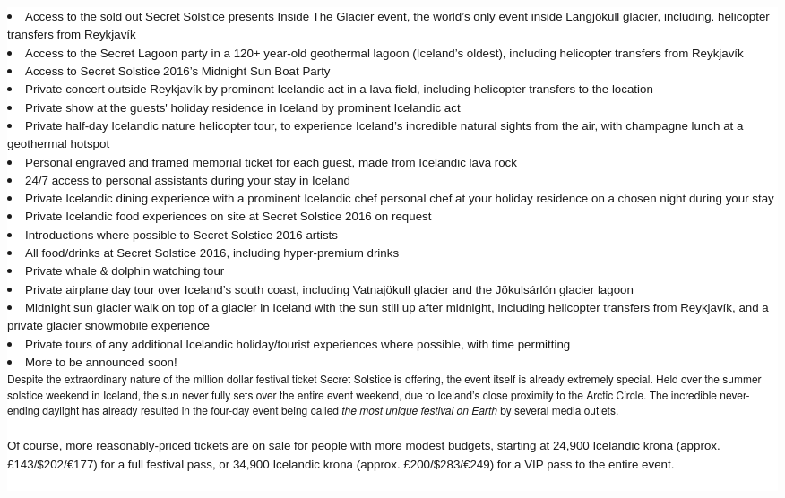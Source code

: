<li><span style="font-size: 10pt;"><span style="font-family: arial, helvetica, sans-serif;">Access to the sold out&nbsp;Secret Solstice presents Inside The Glacier&nbsp;event, the&nbsp;world&rsquo;s only event inside Langj&ouml;kull glacier, including. helicopter transfers from Reykjav&iacute;k</span></span></li>
<li><span style="font-size: 10pt;"><span style="font-family: arial, helvetica, sans-serif;">Access to the Secret Lagoon party in a 120+ year-old geothermal lagoon (Iceland&rsquo;s oldest), including helicopter transfers from Reykjav&iacute;k</span></span></li>
<li><span style="font-size: 10pt;"><span style="font-family: arial, helvetica, sans-serif;">Access to Secret Solstice 2016&rsquo;s&nbsp;Midnight&nbsp;Sun Boat Party</span></span></li>
<li><span style="font-size: 10pt;"><span style="font-family: arial, helvetica, sans-serif;">Private concert outside Reykjav&iacute;k by prominent Icelandic act in a lava field, including helicopter transfers to the location</span></span></li>
<li><span style="font-size: 10pt;"><span style="font-family: arial, helvetica, sans-serif;">Private show at the guests' holiday residence in Iceland by prominent Icelandic act</span></span></li>
<li><span style="font-size: 10pt;"><span style="font-family: arial, helvetica, sans-serif;">Private half-day Icelandic nature helicopter tour, to experience Iceland&rsquo;s incredible natural sights from the air, with champagne lunch at a geothermal hotspot</span></span></li>
<li><span style="font-size: 10pt;"><span style="font-family: arial, helvetica, sans-serif;">Personal engraved and framed memorial ticket for each guest, made from Icelandic lava rock</span></span></li>
<li><span style="font-size: 10pt;"><span style="font-family: arial, helvetica, sans-serif;">24/7 access to personal assistants during your stay in Iceland</span></span></li>
<li><span style="font-size: 10pt;"><span style="font-family: arial, helvetica, sans-serif;">Private Icelandic dining experience with a prominent Icelandic chef personal chef at your holiday residence on a chosen night during your stay</span></span></li>
<li><span style="font-size: 10pt;"><span style="font-family: arial, helvetica, sans-serif;">Private Icelandic food experiences on site at Secret Solstice 2016 on request</span></span></li>
<li><span style="font-size: 10pt;"><span style="font-family: arial, helvetica, sans-serif;">Introductions where possible to Secret Solstice 2016 artists</span></span></li>
<li><span style="font-size: 10pt;"><span style="font-family: arial, helvetica, sans-serif;">All food/drinks at Secret Solstice 2016, including hyper-premium drinks</span></span></li>
<li><span style="font-size: 10pt;"><span style="font-family: arial, helvetica, sans-serif;">Private whale &amp; dolphin watching tour</span></span></li>
<li><span style="font-size: 10pt;"><span style="font-family: arial, helvetica, sans-serif;">Private airplane day tour over Iceland&rsquo;s south coast, including Vatnaj&ouml;kull glacier and the J&ouml;kuls&aacute;rl&oacute;n glacier lagoon</span></span></li>
<li><span style="font-size: 10pt;"><span style="font-family: arial, helvetica, sans-serif;">Midnight&nbsp;sun glacier walk on top of a glacier in Iceland with the sun still up after&nbsp;midnight, including helicopter transfers from Reykjav&iacute;k, and a private glacier snowmobile experience</span></span></li>
<li><span style="font-size: 10pt;"><span style="font-family: arial, helvetica, sans-serif;">Private tours of any additional Icelandic holiday/tourist experiences where possible, with time permitting</span></span></li>
<li><span style="font-size: 10pt;"><span style="font-family: arial, helvetica, sans-serif;">More to be announced soon!</span></span></li>
</ul>
<div style="font-family: 'Helvetica Neue'; font-size: 12px;"><span style="line-height: 1.38;">Despite the extraordinary nature of the million dollar festival ticket Secret Solstice is&nbsp;</span><span style="line-height: 1.38;">offering, the event itself is already extremely special. Held o</span><span style="line-height: 1.38;">ver the summer solstice weekend in Iceland, the sun never fully sets over the entire event weekend, due to Iceland&rsquo;s close proximity to the Arctic Circle. The incredible never-ending daylight has already resulted in the four-day event being called <i>the most unique festival on Earth</i> by several media outlets.</span></div>
</div>
<div><span style="font-size: 10pt;"><span style="font-size: 10pt;"><span style="font-family: arial, helvetica, sans-serif;"><br /></span></span></span></div>
<div><span style="line-height: 1.38;"><span style="font-size: 10pt;"><span style="font-size: 10pt;"><span style="font-family: arial, helvetica, sans-serif;">Of course, more reasonably-priced tickets are on sale for people with more modest budgets, starting at 24,900 Icelandic krona (approx. <span style="text-align: justify;">&pound;143/$202/&euro;177</span>) for a full festival pass, or 34,900 Icelandic krona (approx. <span style="text-align: justify;">&pound;200/$283/&euro;249</span>) for a VIP pass to the entire event.</span></span></span></span></div>
<div><span style="font-size: 10pt;"><span style="font-family: arial, helvetica, sans-serif;"><br /></span></span></div>